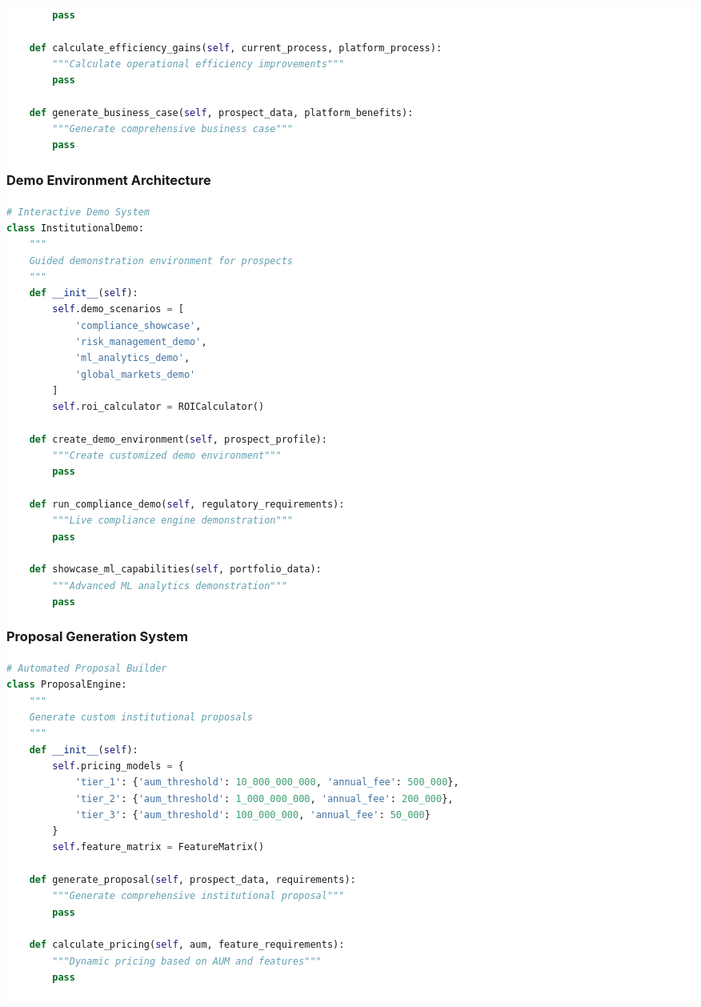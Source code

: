 ```python
        pass
    
    def calculate_efficiency_gains(self, current_process, platform_process):
        """Calculate operational efficiency improvements"""
        pass
    
    def generate_business_case(self, prospect_data, platform_benefits):
        """Generate comprehensive business case"""
        pass
```

### **Demo Environment Architecture**
```python
# Interactive Demo System
class InstitutionalDemo:
    """
    Guided demonstration environment for prospects
    """
    def __init__(self):
        self.demo_scenarios = [
            'compliance_showcase',
            'risk_management_demo',
            'ml_analytics_demo',
            'global_markets_demo'
        ]
        self.roi_calculator = ROICalculator()
    
    def create_demo_environment(self, prospect_profile):
        """Create customized demo environment"""
        pass
    
    def run_compliance_demo(self, regulatory_requirements):
        """Live compliance engine demonstration"""
        pass
    
    def showcase_ml_capabilities(self, portfolio_data):
        """Advanced ML analytics demonstration"""
        pass
```

### **Proposal Generation System**
```python
# Automated Proposal Builder
class ProposalEngine:
    """
    Generate custom institutional proposals
    """
    def __init__(self):
        self.pricing_models = {
            'tier_1': {'aum_threshold': 10_000_000_000, 'annual_fee': 500_000},
            'tier_2': {'aum_threshold': 1_000_000_000, 'annual_fee': 200_000},
            'tier_3': {'aum_threshold': 100_000_000, 'annual_fee': 50_000}
        }
        self.feature_matrix = FeatureMatrix()
    
    def generate_proposal(self, prospect_data, requirements):
        """Generate comprehensive institutional proposal"""
        pass
    
    def calculate_pricing(self, aum, feature_requirements):
        """Dynamic pricing based on AUM and features"""
        pass
    
```